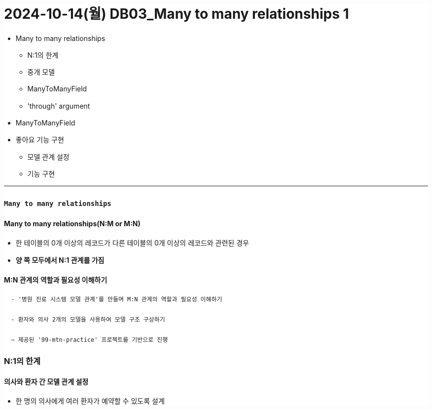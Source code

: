 # 2024-10-14(월) DB03_Many to many relationships 1


- Many to many relationships

  - N:1의 한계

  - 중개 모델

  - ManyToManyField

  - 'through' argument


- ManyToManyField



- 좋아요 기능 구현

  - 모델 관계 설정

  - 기능 구현


---

### `Many to many relationships`

#### Many to many relationships(N:M or M:N)

  - 한 테이블의 0개 이상의 레코드가 다른 테이블의 0개 이상의 레코드와 관련된 경우

  - **양 쪽 모두에서 N:1 관계를 가짐**


#### M:N 관계의 역할과 필요성 이해하기

      - '병원 진료 시스템 모델 관계'를 만들며 M:N 관계의 역할과 필요성 이해하기
      
      - 환자와 의사 2개의 모델을 사용하여 모델 구조 구상하기

      ⇨ 제공된 '99-mtn-practice' 프로젝트를 기반으로 진행



### N:1의 한계

#### 의사와 환자 간 모델 관계 설정

  - 한 명의 의사에게 여러 환자가 예약할 수 있도록 설계
